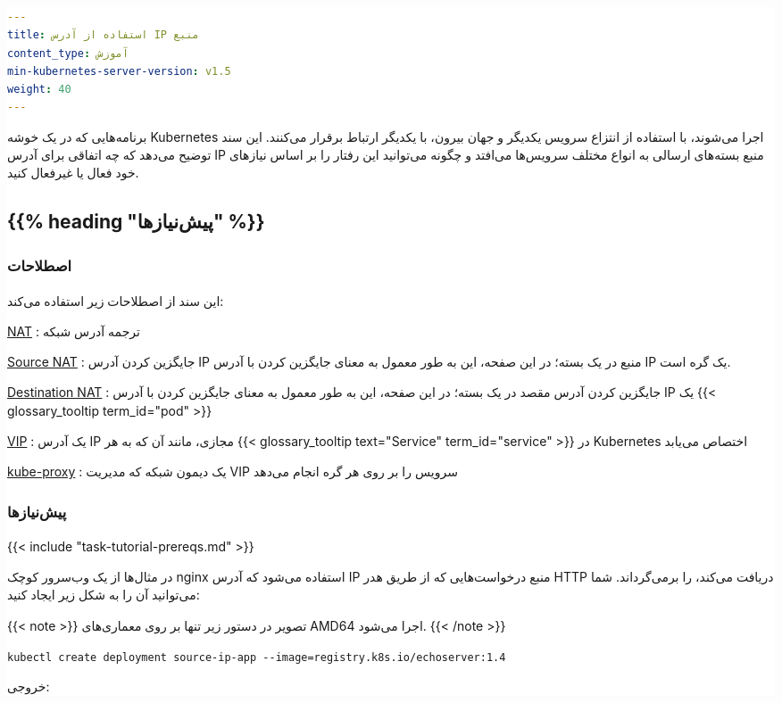 ```yaml
---
title: استفاده از آدرس IP منبع
content_type: آموزش
min-kubernetes-server-version: v1.5
weight: 40
---
```




برنامه‌هایی که در یک خوشه Kubernetes اجرا می‌شوند، با استفاده از انتزاع سرویس یکدیگر و جهان بیرون، با یکدیگر ارتباط برقرار می‌کنند. این سند توضیح می‌دهد که چه اتفاقی برای آدرس IP منبع بسته‌های ارسالی به انواع مختلف سرویس‌ها می‌افتد و چگونه می‌توانید این رفتار را بر اساس نیازهای خود فعال یا غیرفعال کنید.


## {{% heading "پیش‌نیازها" %}}

### اصطلاحات

این سند از اصطلاحات زیر استفاده می‌کند:

[NAT](https://fa.wikipedia.org/wiki/Network_address_translation)
: ترجمه آدرس شبکه

[Source NAT](https://fa.wikipedia.org/wiki/Network_address_translation#SNAT)
: جایگزین کردن آدرس IP منبع در یک بسته؛ در این صفحه، این به طور معمول به معنای جایگزین کردن با آدرس IP یک گره است.

[Destination NAT](https://fa.wikipedia.org/wiki/Network_address_translation#DNAT)
: جایگزین کردن آدرس مقصد در یک بسته؛ در این صفحه، این به طور معمول به معنای جایگزین کردن با آدرس IP یک {{< glossary_tooltip term_id="pod" >}}

[VIP](/docs/concepts/services-networking/service/#virtual-ips-and-service-proxies)
: یک آدرس IP مجازی، مانند آن که به هر {{< glossary_tooltip text="Service" term_id="service" >}} در Kubernetes اختصاص می‌یابد

[kube-proxy](/docs/concepts/services-networking/service/#virtual-ips-and-service-proxies)
: یک دیمون شبکه که مدیریت VIP سرویس را بر روی هر گره انجام می‌دهد

### پیش‌نیازها

{{< include "task-tutorial-prereqs.md" >}}

در مثال‌ها از یک وب‌سرور کوچک nginx استفاده می‌شود که آدرس IP منبع درخواست‌هایی که از طریق هدر HTTP دریافت می‌کند، را برمی‌گرداند. شما می‌توانید آن را به شکل زیر ایجاد کنید:

{{< note >}}
تصویر در دستور زیر تنها بر روی معماری‌های AMD64 اجرا می‌شود.
{{< /note >}}

```shell
kubectl create deployment source-ip-app --image=registry.k8s.io/echoserver:1.4
```
خروجی:
